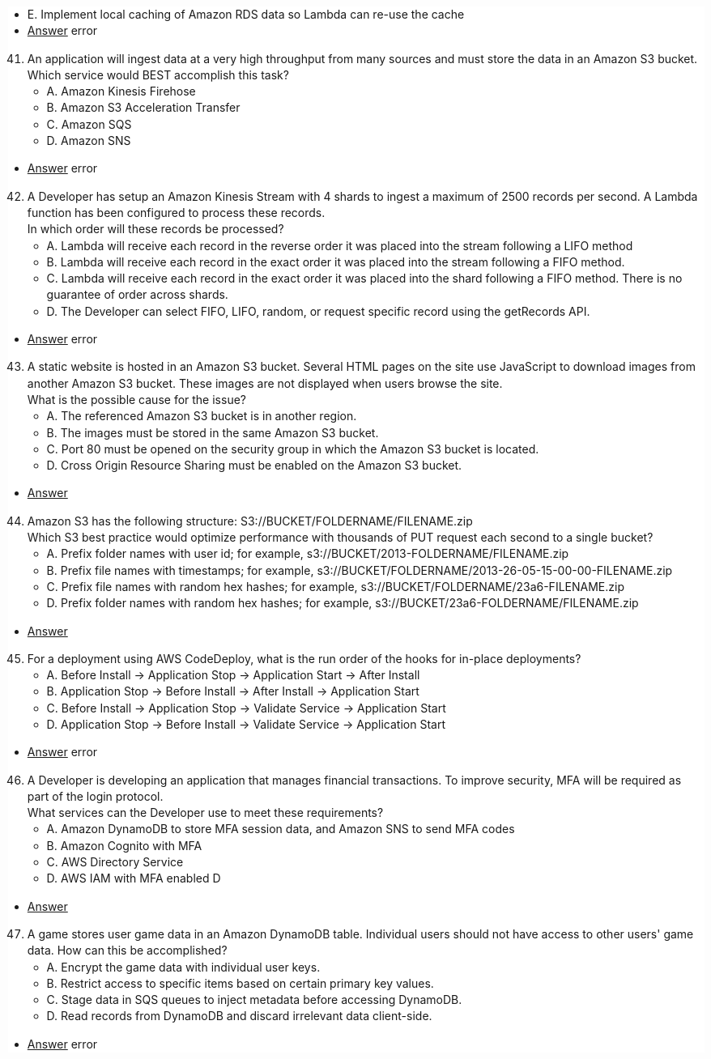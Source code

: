    * E. Implement local caching of Amazon RDS data so Lambda can re-use the cache
* [Answer](https://i.imgur.com/QyyeuCI.png) error
41) An application will ingest data at a very high throughput from many sources and must store the data in an Amazon S3 bucket. Which service would BEST accomplish this task?
    * A. Amazon Kinesis Firehose
    * B. Amazon S3 Acceleration Transfer
    * C. Amazon SQS
    * D. Amazon SNS
* [Answer](https://i.imgur.com/lNAQog3.png) error
42) A Developer has setup an Amazon Kinesis Stream with 4 shards to ingest a maximum of 2500 records per second. A Lambda function has been configured to process these records.<br/>In which order will these records be processed?
    * A. Lambda will receive each record in the reverse order it was placed into the stream following a LIFO method
    * B. Lambda will receive each record in the exact order it was placed into the stream following a FIFO method.
    * C. Lambda will receive each record in the exact order it was placed into the shard following a FIFO method. There is no guarantee of order across shards.
    * D. The Developer can select FIFO, LIFO, random, or request specific record using the getRecords API.
* [Answer](https://i.imgur.com/EN0F9J7.png) error
43) A static website is hosted in an Amazon S3 bucket. Several HTML pages on the site use JavaScript to download images from another Amazon S3 bucket. These images are not displayed when users browse the site.<br/>What is the possible cause for the issue?
    * A. The referenced Amazon S3 bucket is in another region.
    * B. The images must be stored in the same Amazon S3 bucket.
    * C. Port 80 must be opened on the security group in which the Amazon S3 bucket is located.
    * D. Cross Origin Resource Sharing must be enabled on the Amazon S3 bucket.
* [Answer](https://i.imgur.com/tpXlQ9k.png)
44) Amazon S3 has the following structure: S3://BUCKET/FOLDERNAME/FILENAME.zip<br/>Which S3 best practice would optimize performance with thousands of PUT request each second to a single bucket?
    * A. Prefix folder names with user id; for example, s3://BUCKET/2013-FOLDERNAME/FILENAME.zip
    * B. Prefix file names with timestamps; for example, s3://BUCKET/FOLDERNAME/2013-26-05-15-00-00-FILENAME.zip
    * C. Prefix file names with random hex hashes; for example, s3://BUCKET/FOLDERNAME/23a6-FILENAME.zip
    * D. Prefix folder names with random hex hashes; for example, s3://BUCKET/23a6-FOLDERNAME/FILENAME.zip 
* [Answer](https://i.imgur.com/Cqpsl8P.png)
45) For a deployment using AWS CodeDeploy, what is the run order of the hooks for in-place deployments?
    * A. Before Install -> Application Stop -> Application Start -> After Install
    * B. Application Stop -> Before Install -> After Install -> Application Start
    * C. Before Install -> Application Stop -> Validate Service -> Application Start
    * D. Application Stop -> Before Install -> Validate Service -> Application Start
* [Answer](https://i.imgur.com/FwvvOBm.png) error
46) A Developer is developing an application that manages financial transactions. To improve security, MFA will be required as part of the login protocol.<br/>What services can the Developer use to meet these requirements?
    * A. Amazon DynamoDB to store MFA session data, and Amazon SNS to send MFA codes
    * B. Amazon Cognito with MFA
    * C. AWS Directory Service
    * D. AWS IAM with MFA enabled D
* [Answer](https://i.imgur.com/jSNF26R.png)
47) A game stores user game data in an Amazon DynamoDB table. Individual users should not have access to other users' game data. How can this be accomplished?
    * A. Encrypt the game data with individual user keys.
    * B. Restrict access to specific items based on certain primary key values.
    * C. Stage data in SQS queues to inject metadata before accessing DynamoDB.
    * D. Read records from DynamoDB and discard irrelevant data client-side.
* [Answer](https://i.imgur.com/uspe0UU.png) error